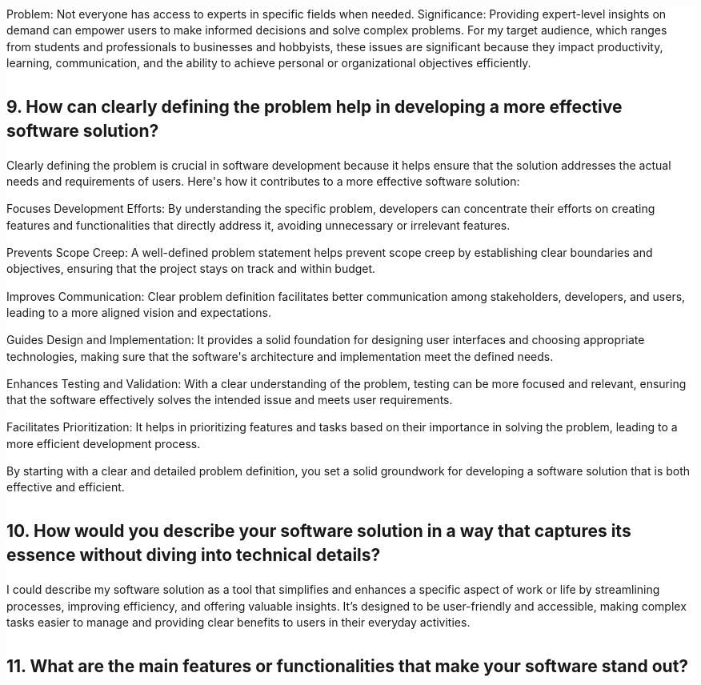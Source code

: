 Problem: Not everyone has access to experts in specific fields when needed.
Significance: Providing expert-level insights on demand can empower users to make informed decisions and solve complex problems.
For my target audience, which ranges from students and professionals to businesses and hobbyists, these issues are significant because they impact productivity, learning, communication, and the ability to achieve personal or organizational objectives efficiently.









## 9. How can clearly defining the problem help in developing a more effective software solution?


Clearly defining the problem is crucial in software development because it helps ensure that the solution addresses the actual needs and requirements of users. Here's how it contributes to a more effective software solution:

Focuses Development Efforts: By understanding the specific problem, developers can concentrate their efforts on creating features and functionalities that directly address it, avoiding unnecessary or irrelevant features.

Prevents Scope Creep: A well-defined problem statement helps prevent scope creep by establishing clear boundaries and objectives, ensuring that the project stays on track and within budget.

Improves Communication: Clear problem definition facilitates better communication among stakeholders, developers, and users, leading to a more aligned vision and expectations.

Guides Design and Implementation: It provides a solid foundation for designing user interfaces and choosing appropriate technologies, making sure that the software's architecture and implementation meet the defined needs.

Enhances Testing and Validation: With a clear understanding of the problem, testing can be more focused and relevant, ensuring that the software effectively solves the intended issue and meets user requirements.

Facilitates Prioritization: It helps in prioritizing features and tasks based on their importance in solving the problem, leading to a more efficient development process.

By starting with a clear and detailed problem definition, you set a solid groundwork for developing a software solution that is both effective and efficient.






## 10. How would you describe your software solution in a way that captures its essence without diving into technical details?

I could describe my software solution as a tool that simplifies and enhances a specific aspect of work or life by streamlining processes, improving efficiency, and offering valuable insights. It’s designed to be user-friendly and accessible, making complex tasks easier to manage and providing clear benefits to users in their everyday activities.
## 11. What are the main features or functionalities that make your software stand out?
